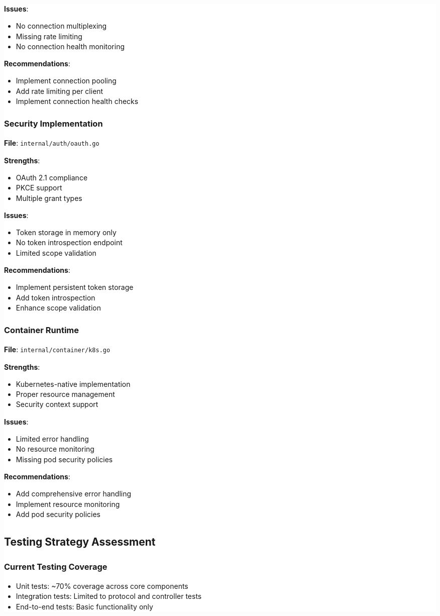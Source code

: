 **Issues**:
- No connection multiplexing
- Missing rate limiting
- No connection health monitoring

**Recommendations**:
- Implement connection pooling
- Add rate limiting per client
- Implement connection health checks

### Security Implementation
**File**: `internal/auth/oauth.go`

**Strengths**:
- OAuth 2.1 compliance
- PKCE support
- Multiple grant types

**Issues**:
- Token storage in memory only
- No token introspection endpoint
- Limited scope validation

**Recommendations**:
- Implement persistent token storage
- Add token introspection
- Enhance scope validation

### Container Runtime
**File**: `internal/container/k8s.go`

**Strengths**:
- Kubernetes-native implementation
- Proper resource management
- Security context support

**Issues**:
- Limited error handling
- No resource monitoring
- Missing pod security policies

**Recommendations**:
- Add comprehensive error handling
- Implement resource monitoring
- Add pod security policies

## Testing Strategy Assessment

### Current Testing Coverage
- Unit tests: ~70% coverage across core components
- Integration tests: Limited to protocol and controller tests
- End-to-end tests: Basic functionality only
